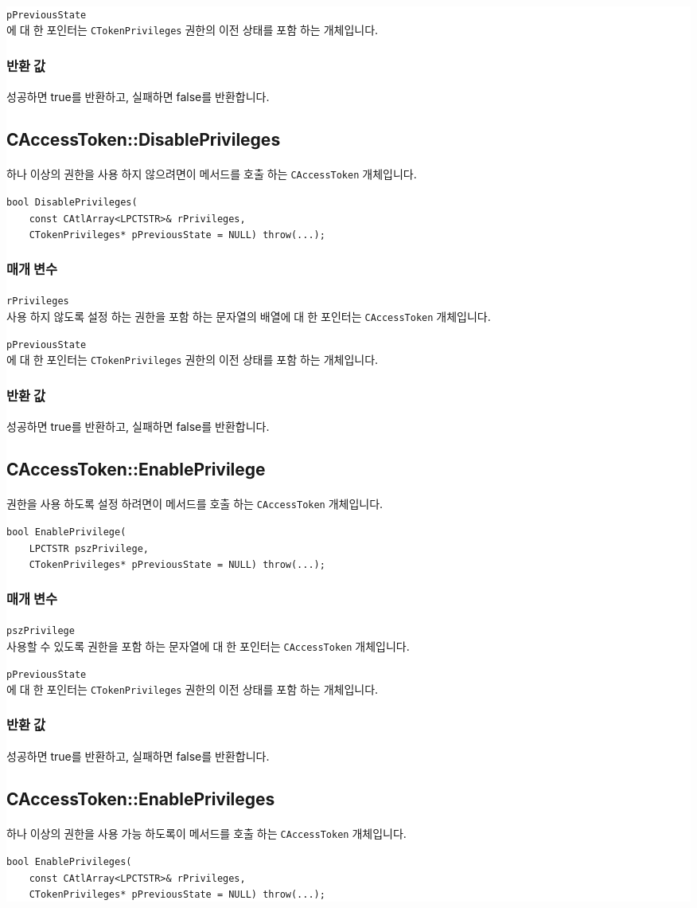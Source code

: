  `pPreviousState`  
 에 대 한 포인터는 `CTokenPrivileges` 권한의 이전 상태를 포함 하는 개체입니다.  
  
### <a name="return-value"></a>반환 값  
 성공하면 true를 반환하고, 실패하면 false를 반환합니다.  
  
##  <a name="disableprivileges"></a>CAccessToken::DisablePrivileges  
 하나 이상의 권한을 사용 하지 않으려면이 메서드를 호출 하는 `CAccessToken` 개체입니다.  
  
```
bool DisablePrivileges(
    const CAtlArray<LPCTSTR>& rPrivileges,
    CTokenPrivileges* pPreviousState = NULL) throw(...);
```  
  
### <a name="parameters"></a>매개 변수  
 `rPrivileges`  
 사용 하지 않도록 설정 하는 권한을 포함 하는 문자열의 배열에 대 한 포인터는 `CAccessToken` 개체입니다.  
  
 `pPreviousState`  
 에 대 한 포인터는 `CTokenPrivileges` 권한의 이전 상태를 포함 하는 개체입니다.  
  
### <a name="return-value"></a>반환 값  
 성공하면 true를 반환하고, 실패하면 false를 반환합니다.  
  
##  <a name="enableprivilege"></a>CAccessToken::EnablePrivilege  
 권한을 사용 하도록 설정 하려면이 메서드를 호출 하는 `CAccessToken` 개체입니다.  
  
```
bool EnablePrivilege(
    LPCTSTR pszPrivilege,
    CTokenPrivileges* pPreviousState = NULL) throw(...);
```  
  
### <a name="parameters"></a>매개 변수  
 `pszPrivilege`  
 사용할 수 있도록 권한을 포함 하는 문자열에 대 한 포인터는 `CAccessToken` 개체입니다.  
  
 `pPreviousState`  
 에 대 한 포인터는 `CTokenPrivileges` 권한의 이전 상태를 포함 하는 개체입니다.  
  
### <a name="return-value"></a>반환 값  
 성공하면 true를 반환하고, 실패하면 false를 반환합니다.  
  
##  <a name="enableprivileges"></a>CAccessToken::EnablePrivileges  
 하나 이상의 권한을 사용 가능 하도록이 메서드를 호출 하는 `CAccessToken` 개체입니다.  
  
```
bool EnablePrivileges(
    const CAtlArray<LPCTSTR>& rPrivileges,
    CTokenPrivileges* pPreviousState = NULL) throw(...);
```  
  